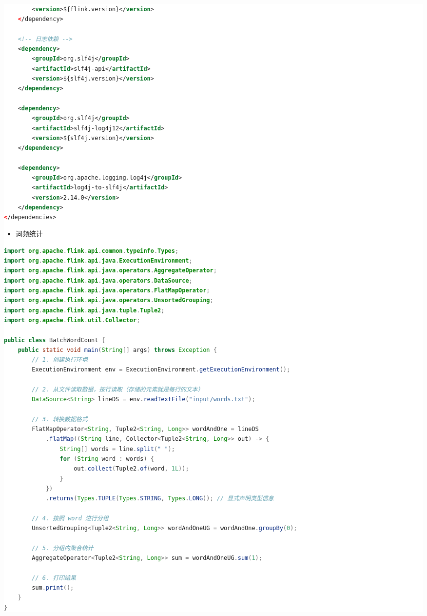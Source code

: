 ```xml
        <version>${flink.version}</version>
    </dependency>

    <!-- 日志依赖 -->
    <dependency>
        <groupId>org.slf4j</groupId>
        <artifactId>slf4j-api</artifactId>
        <version>${slf4j.version}</version>
    </dependency>

    <dependency>
        <groupId>org.slf4j</groupId>
        <artifactId>slf4j-log4j12</artifactId>
        <version>${slf4j.version}</version>
    </dependency>

    <dependency>
        <groupId>org.apache.logging.log4j</groupId>
        <artifactId>log4j-to-slf4j</artifactId>
        <version>2.14.0</version>
    </dependency>
</dependencies>
```
+ 词频统计
```java
import org.apache.flink.api.common.typeinfo.Types;
import org.apache.flink.api.java.ExecutionEnvironment;
import org.apache.flink.api.java.operators.AggregateOperator;
import org.apache.flink.api.java.operators.DataSource;
import org.apache.flink.api.java.operators.FlatMapOperator;
import org.apache.flink.api.java.operators.UnsortedGrouping;
import org.apache.flink.api.java.tuple.Tuple2;
import org.apache.flink.util.Collector;

public class BatchWordCount {
    public static void main(String[] args) throws Exception {
        // 1. 创建执行环境
        ExecutionEnvironment env = ExecutionEnvironment.getExecutionEnvironment();
        
        // 2. 从文件读取数据，按行读取（存储的元素就是每行的文本）
        DataSource<String> lineDS = env.readTextFile("input/words.txt");
        
        // 3. 转换数据格式
        FlatMapOperator<String, Tuple2<String, Long>> wordAndOne = lineDS
            .flatMap((String line, Collector<Tuple2<String, Long>> out) -> {
                String[] words = line.split(" ");
                for (String word : words) {
                    out.collect(Tuple2.of(word, 1L));
                }
            })
            .returns(Types.TUPLE(Types.STRING, Types.LONG)); // 显式声明类型信息
        
        // 4. 按照 word 进行分组
        UnsortedGrouping<Tuple2<String, Long>> wordAndOneUG = wordAndOne.groupBy(0);
        
        // 5. 分组内聚合统计
        AggregateOperator<Tuple2<String, Long>> sum = wordAndOneUG.sum(1);
        
        // 6. 打印结果
        sum.print();
    }
}
```  